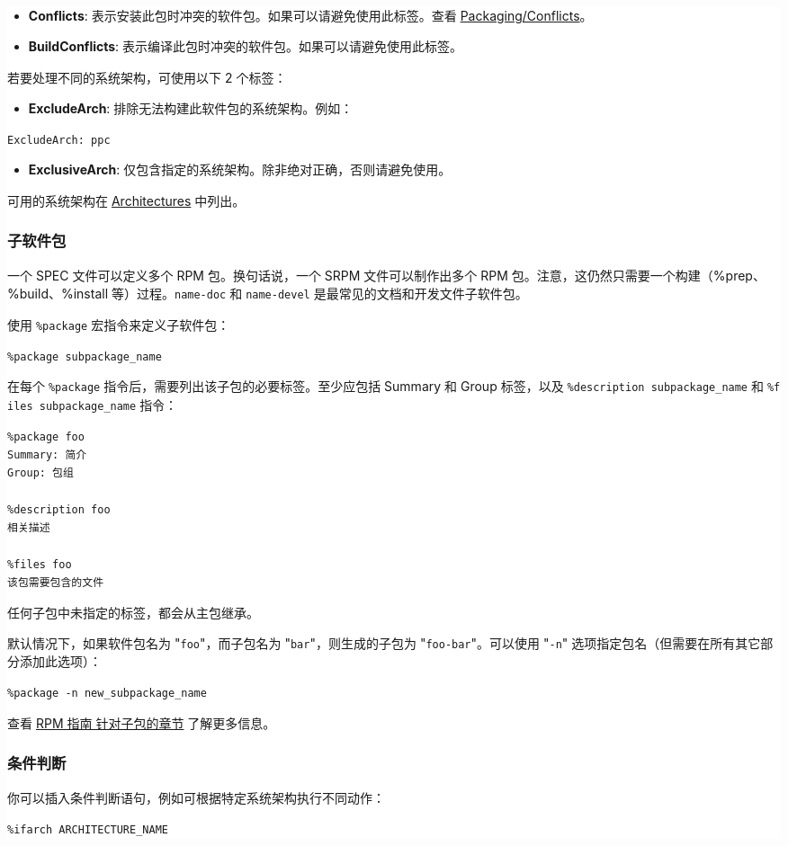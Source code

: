 - **Conflicts**: 表示安装此包时冲突的软件包。如果可以请避免使用此标签。查看 [Packaging/Conflicts](https://fedoraproject.org/wiki/Packaging/Conflicts)。

- **BuildConflicts**: 表示编译此包时冲突的软件包。如果可以请避免使用此标签。

若要处理不同的系统架构，可使用以下 2 个标签： 

- **ExcludeArch**: 排除无法构建此软件包的系统架构。例如：

```
ExcludeArch: ppc
```

- **ExclusiveArch**: 仅包含指定的系统架构。除非绝对正确，否则请避免使用。

可用的系统架构在 [Architectures](https://fedoraproject.org/wiki/Architectures) 中列出。 

### 子软件包

一个 SPEC 文件可以定义多个 RPM 包。换句话说，一个 SRPM 文件可以制作出多个 RPM 包。注意，这仍然只需要一个构建（%prep、%build、%install 等）过程。`name-doc` 和 `name-devel` 是最常见的文档和开发文件子软件包。 

使用 `%package` 宏指令来定义子软件包： 

```
%package subpackage_name
```

在每个 `%package` 指令后，需要列出该子包的必要标签。至少应包括 Summary 和 Group 标签，以及 `%description subpackage_name` 和 `%files subpackage_name` 指令： 

```
%package foo
Summary: 简介
Group: 包组

%description foo
相关描述

%files foo
该包需要包含的文件
```

任何子包中未指定的标签，都会从主包继承。 

默认情况下，如果软件包名为 "`foo`"，而子包名为 "`bar`"，则生成的子包为 "`foo-bar`"。可以使用 "`-n`" 选项指定包名（但需要在所有其它部分添加此选项）： 

```
%package -n new_subpackage_name
```

查看 [RPM 指南 针对子包的章节](http://docs.fedoraproject.org/en-US/Fedora_Draft_Documentation/0.1/html/RPM_Guide/ch10s04.html) 了解更多信息。 

### 条件判断

你可以插入条件判断语句，例如可根据特定系统架构执行不同动作： 

```
%ifarch ARCHITECTURE_NAME
```
